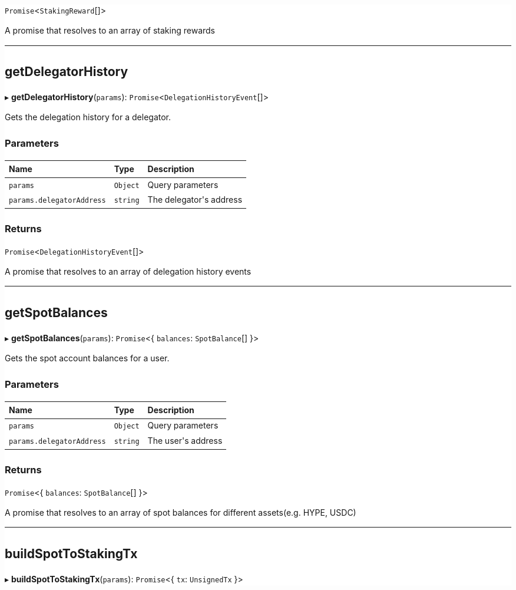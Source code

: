 `Promise`\<`StakingReward`[]\>

A promise that resolves to an array of staking rewards

___

## getDelegatorHistory

▸ **getDelegatorHistory**(`params`): `Promise`\<`DelegationHistoryEvent`[]\>

Gets the delegation history for a delegator.

### Parameters

| Name | Type | Description |
| :------ | :------ | :------ |
| `params` | `Object` | Query parameters |
| `params.delegatorAddress` | `string` | The delegator's address |

### Returns

`Promise`\<`DelegationHistoryEvent`[]\>

A promise that resolves to an array of delegation history events

___

## getSpotBalances

▸ **getSpotBalances**(`params`): `Promise`\<\{ `balances`: `SpotBalance`[]  }\>

Gets the spot account balances for a user.

### Parameters

| Name | Type | Description |
| :------ | :------ | :------ |
| `params` | `Object` | Query parameters |
| `params.delegatorAddress` | `string` | The user's address |

### Returns

`Promise`\<\{ `balances`: `SpotBalance`[]  }\>

A promise that resolves to an array of spot balances for different assets(e.g. HYPE, USDC)

___

## buildSpotToStakingTx

▸ **buildSpotToStakingTx**(`params`): `Promise`\<\{ `tx`: `UnsignedTx`  }\>
